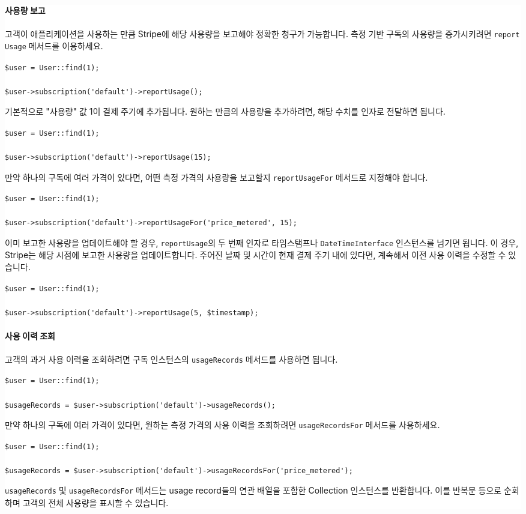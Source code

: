 <a name="reporting-usage"></a>
#### 사용량 보고

고객이 애플리케이션을 사용하는 만큼 Stripe에 해당 사용량을 보고해야 정확한 청구가 가능합니다. 측정 기반 구독의 사용량을 증가시키려면 `reportUsage` 메서드를 이용하세요.

```
$user = User::find(1);

$user->subscription('default')->reportUsage();
```

기본적으로 "사용량" 값 1이 결제 주기에 추가됩니다. 원하는 만큼의 사용량을 추가하려면, 해당 수치를 인자로 전달하면 됩니다.

```
$user = User::find(1);

$user->subscription('default')->reportUsage(15);
```

만약 하나의 구독에 여러 가격이 있다면, 어떤 측정 가격의 사용량을 보고할지 `reportUsageFor` 메서드로 지정해야 합니다.

```
$user = User::find(1);

$user->subscription('default')->reportUsageFor('price_metered', 15);
```

이미 보고한 사용량을 업데이트해야 할 경우, `reportUsage`의 두 번째 인자로 타임스탬프나 `DateTimeInterface` 인스턴스를 넘기면 됩니다. 이 경우, Stripe는 해당 시점에 보고한 사용량을 업데이트합니다. 주어진 날짜 및 시간이 현재 결제 주기 내에 있다면, 계속해서 이전 사용 이력을 수정할 수 있습니다.

```
$user = User::find(1);

$user->subscription('default')->reportUsage(5, $timestamp);
```

<a name="retrieving-usage-records"></a>
#### 사용 이력 조회

고객의 과거 사용 이력을 조회하려면 구독 인스턴스의 `usageRecords` 메서드를 사용하면 됩니다.

```
$user = User::find(1);

$usageRecords = $user->subscription('default')->usageRecords();
```

만약 하나의 구독에 여러 가격이 있다면, 원하는 측정 가격의 사용 이력을 조회하려면 `usageRecordsFor` 메서드를 사용하세요.

```
$user = User::find(1);

$usageRecords = $user->subscription('default')->usageRecordsFor('price_metered');
```

`usageRecords` 및 `usageRecordsFor` 메서드는 usage record들의 연관 배열을 포함한 Collection 인스턴스를 반환합니다. 이를 반복문 등으로 순회하며 고객의 전체 사용량을 표시할 수 있습니다.
